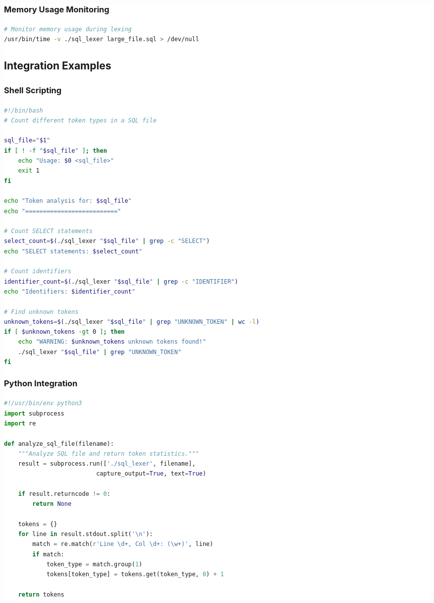 ### Memory Usage Monitoring

```bash
# Monitor memory usage during lexing
/usr/bin/time -v ./sql_lexer large_file.sql > /dev/null
```

## Integration Examples

### Shell Scripting

```bash
#!/bin/bash
# Count different token types in a SQL file

sql_file="$1"
if [ ! -f "$sql_file" ]; then
    echo "Usage: $0 <sql_file>"
    exit 1
fi

echo "Token analysis for: $sql_file"
echo "=========================="

# Count SELECT statements
select_count=$(./sql_lexer "$sql_file" | grep -c "SELECT")
echo "SELECT statements: $select_count"

# Count identifiers
identifier_count=$(./sql_lexer "$sql_file" | grep -c "IDENTIFIER")
echo "Identifiers: $identifier_count"

# Find unknown tokens
unknown_tokens=$(./sql_lexer "$sql_file" | grep "UNKNOWN_TOKEN" | wc -l)
if [ $unknown_tokens -gt 0 ]; then
    echo "WARNING: $unknown_tokens unknown tokens found!"
    ./sql_lexer "$sql_file" | grep "UNKNOWN_TOKEN"
fi
```

### Python Integration

```python
#!/usr/bin/env python3
import subprocess
import re

def analyze_sql_file(filename):
    """Analyze SQL file and return token statistics."""
    result = subprocess.run(['./sql_lexer', filename], 
                          capture_output=True, text=True)
    
    if result.returncode != 0:
        return None
    
    tokens = {}
    for line in result.stdout.split('\n'):
        match = re.match(r'Line \d+, Col \d+: (\w+)', line)
        if match:
            token_type = match.group(1)
            tokens[token_type] = tokens.get(token_type, 0) + 1
    
    return tokens

```